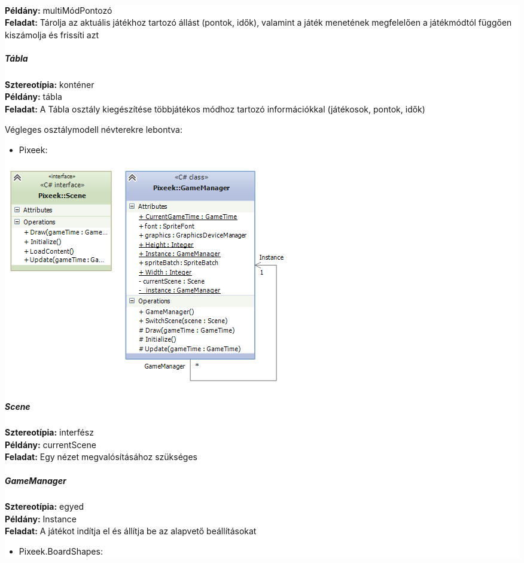 **Példány:** multiMódPontozó  
**Feladat:** Tárolja az aktuális játékhoz tartozó állást (pontok, idők), valamint a játék menetének megfelelően a játékmódtól függően kiszámolja és frissíti azt
##### Tábla  
**Sztereotípia:** konténer   
**Példány:** tábla  
**Feladat:** A Tábla osztály kiegészítése többjátékos módhoz tartozó információkkal (játékosok, pontok, idők)


Végleges osztálymodell névterekre lebontva:

* Pixeek:

![Pixeek](/readme_resources/classdiagrams/pixeek.png?raw=true "")

##### Scene  
**Sztereotípia:** interfész   
**Példány:** currentScene  
**Feladat:** Egy nézet megvalósításához szükséges  

##### GameManager  
**Sztereotípia:** egyed   
**Példány:** Instance  
**Feladat:** A játékot indítja el és állítja be az alapvető beállításokat  

* Pixeek.BoardShapes:
